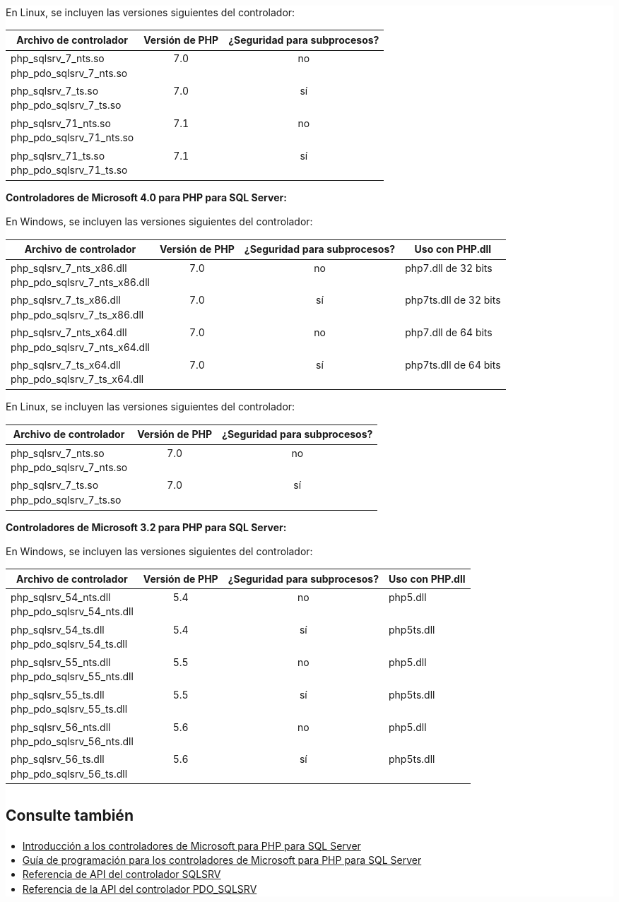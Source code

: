 En Linux, se incluyen las versiones siguientes del controlador:

|Archivo de controlador|Versión de PHP|¿Seguridad para subprocesos?|
|---------------|:---------------:|:----------------:|
|php_sqlsrv_7_nts.so <br />php_pdo_sqlsrv_7_nts.so |7.0|no |
|php_sqlsrv_7_ts.so  <br />php_pdo_sqlsrv_7_ts.so  |7.0|sí|
|php_sqlsrv_71_nts.so<br />php_pdo_sqlsrv_71_nts.so|7.1|no |
|php_sqlsrv_71_ts.so <br />php_pdo_sqlsrv_71_ts.so |7.1|sí|

**Controladores de Microsoft 4.0 para PHP para SQL Server:**

En Windows, se incluyen las versiones siguientes del controlador:

|Archivo de controlador|Versión de PHP|¿Seguridad para subprocesos?|Uso con PHP.dll|
|---------------|:---------------:|:----------------:|---------------------|
|php_sqlsrv_7_nts_x86.dll<br />php_pdo_sqlsrv_7_nts_x86.dll|7.0|no|php7.dll de 32 bits|
|php_sqlsrv_7_ts_x86.dll<br />php_pdo_sqlsrv_7_ts_x86.dll|7.0|sí|php7ts.dll de 32 bits|
|php_sqlsrv_7_nts_x64.dll<br />php_pdo_sqlsrv_7_nts_x64.dll|7.0|no|php7.dll de 64 bits|
|php_sqlsrv_7_ts_x64.dll<br />php_pdo_sqlsrv_7_ts_x64.dll|7.0|sí|php7ts.dll de 64 bits|

En Linux, se incluyen las versiones siguientes del controlador:

|Archivo de controlador|Versión de PHP|¿Seguridad para subprocesos?|
|---------------|:---------------:|:----------------:|
|php_sqlsrv_7_nts.so <br />php_pdo_sqlsrv_7_nts.so |7.0|no |
|php_sqlsrv_7_ts.so  <br />php_pdo_sqlsrv_7_ts.so  |7.0|sí|

**Controladores de Microsoft 3.2 para PHP para SQL Server:**

En Windows, se incluyen las versiones siguientes del controlador:

|Archivo de controlador|Versión de PHP|¿Seguridad para subprocesos?|Uso con PHP.dll|
|---------------|:---------------:|:----------------:|---------------------|
|php_sqlsrv_54_nts.dll<br />php_pdo_sqlsrv_54_nts.dll|5.4|no|php5.dll|
|php_sqlsrv_54_ts.dll<br />php_pdo_sqlsrv_54_ts.dll|5.4|sí|php5ts.dll|
|php_sqlsrv_55_nts.dll<br />php_pdo_sqlsrv_55_nts.dll|5.5|no|php5.dll|
|php_sqlsrv_55_ts.dll<br />php_pdo_sqlsrv_55_ts.dll|5.5|sí|php5ts.dll|
|php_sqlsrv_56_nts.dll<br />php_pdo_sqlsrv_56_nts.dll|5.6|no|php5.dll|
|php_sqlsrv_56_ts.dll<br />php_pdo_sqlsrv_56_ts.dll|5.6|sí|php5ts.dll|

## <a name="see-also"></a>Consulte también

- [Introducción a los controladores de Microsoft para PHP para SQL Server](getting-started-with-the-php-sql-driver.md)
- [Guía de programación para los controladores de Microsoft para PHP para SQL Server](programming-guide-for-php-sql-driver.md)
- [Referencia de API del controlador SQLSRV](sqlsrv-driver-api-reference.md)
- [Referencia de la API del controlador PDO_SQLSRV](pdo-sqlsrv-driver-reference.md)
